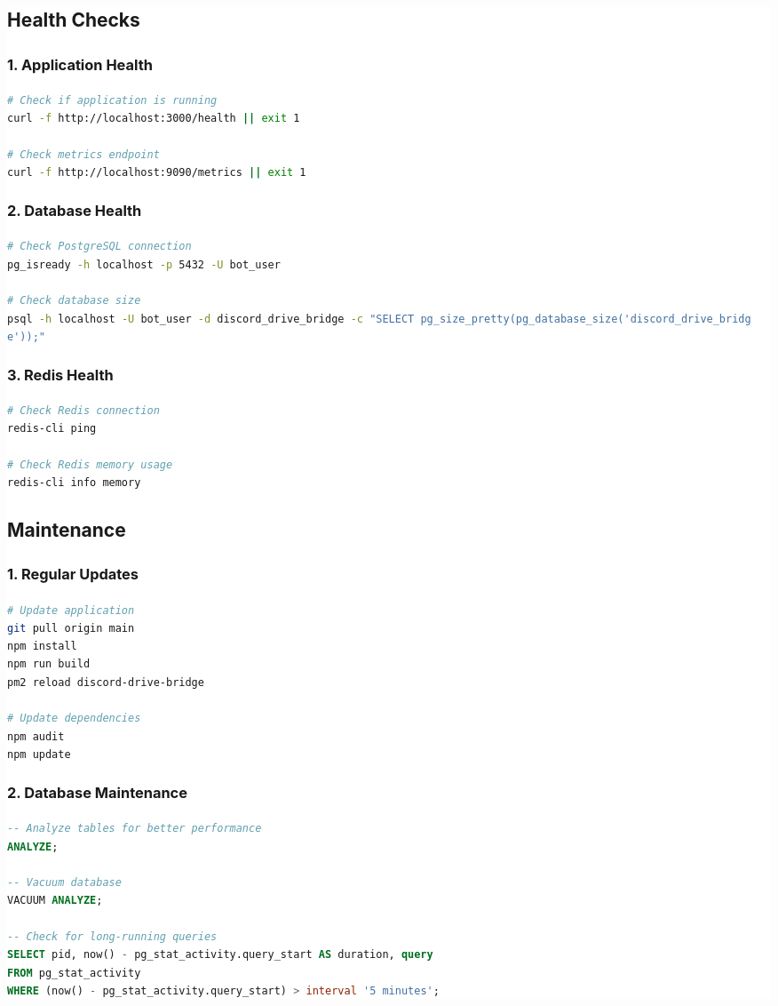 ## Health Checks

### 1. Application Health
```bash
# Check if application is running
curl -f http://localhost:3000/health || exit 1

# Check metrics endpoint
curl -f http://localhost:9090/metrics || exit 1
```

### 2. Database Health
```bash
# Check PostgreSQL connection
pg_isready -h localhost -p 5432 -U bot_user

# Check database size
psql -h localhost -U bot_user -d discord_drive_bridge -c "SELECT pg_size_pretty(pg_database_size('discord_drive_bridge'));"
```

### 3. Redis Health
```bash
# Check Redis connection
redis-cli ping

# Check Redis memory usage
redis-cli info memory
```

## Maintenance

### 1. Regular Updates
```bash
# Update application
git pull origin main
npm install
npm run build
pm2 reload discord-drive-bridge

# Update dependencies
npm audit
npm update
```

### 2. Database Maintenance
```sql
-- Analyze tables for better performance
ANALYZE;

-- Vacuum database
VACUUM ANALYZE;

-- Check for long-running queries
SELECT pid, now() - pg_stat_activity.query_start AS duration, query 
FROM pg_stat_activity 
WHERE (now() - pg_stat_activity.query_start) > interval '5 minutes';
```
